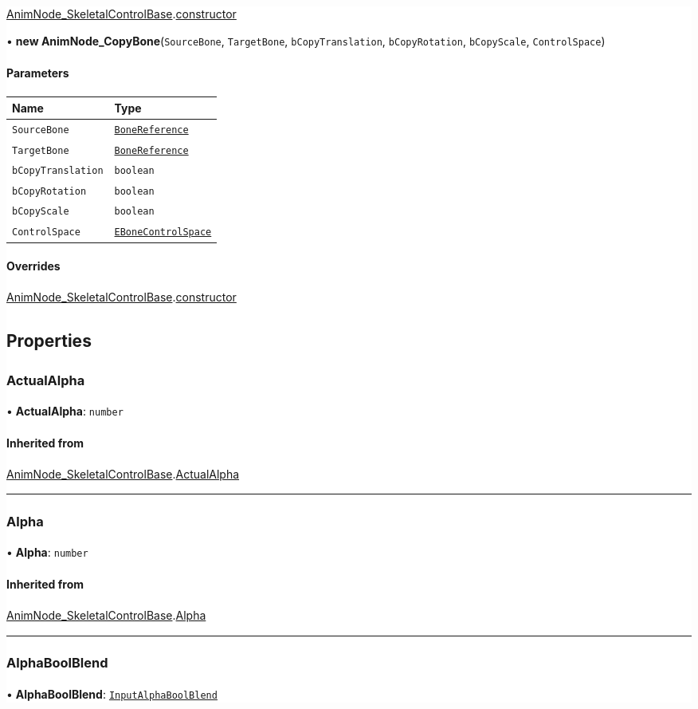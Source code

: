 [AnimNode_SkeletalControlBase](ue_ue.AnimNode_SkeletalControlBase.md).[constructor](ue_ue.AnimNode_SkeletalControlBase.md#constructor)

• **new AnimNode_CopyBone**(`SourceBone`, `TargetBone`, `bCopyTranslation`, `bCopyRotation`, `bCopyScale`, `ControlSpace`)

#### Parameters

| Name | Type |
| :------ | :------ |
| `SourceBone` | [`BoneReference`](ue_ue.BoneReference.md) |
| `TargetBone` | [`BoneReference`](ue_ue.BoneReference.md) |
| `bCopyTranslation` | `boolean` |
| `bCopyRotation` | `boolean` |
| `bCopyScale` | `boolean` |
| `ControlSpace` | [`EBoneControlSpace`](../enums/ue_ue.EBoneControlSpace.md) |

#### Overrides

[AnimNode_SkeletalControlBase](ue_ue.AnimNode_SkeletalControlBase.md).[constructor](ue_ue.AnimNode_SkeletalControlBase.md#constructor)

## Properties

### ActualAlpha

• **ActualAlpha**: `number`

#### Inherited from

[AnimNode_SkeletalControlBase](ue_ue.AnimNode_SkeletalControlBase.md).[ActualAlpha](ue_ue.AnimNode_SkeletalControlBase.md#actualalpha)

___

### Alpha

• **Alpha**: `number`

#### Inherited from

[AnimNode_SkeletalControlBase](ue_ue.AnimNode_SkeletalControlBase.md).[Alpha](ue_ue.AnimNode_SkeletalControlBase.md#alpha)

___

### AlphaBoolBlend

• **AlphaBoolBlend**: [`InputAlphaBoolBlend`](ue_ue.InputAlphaBoolBlend.md)
